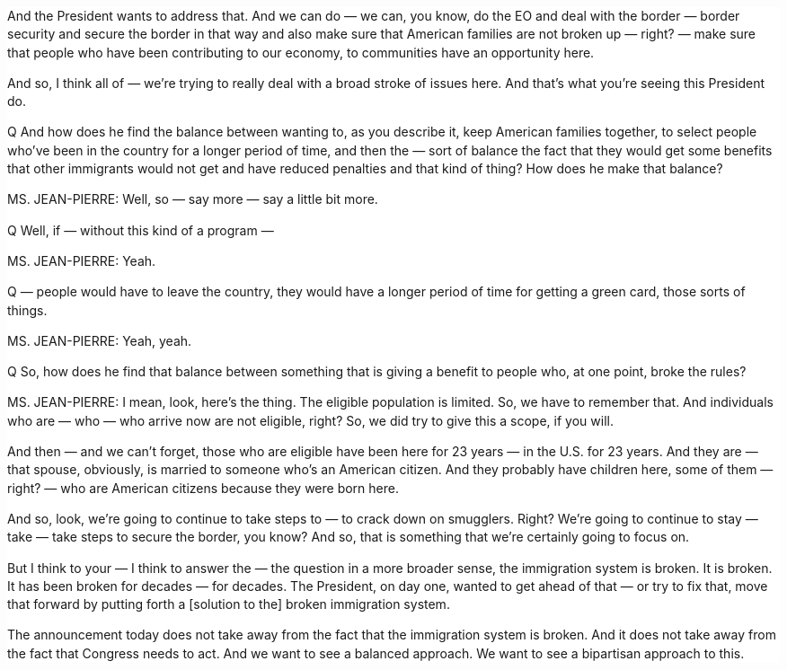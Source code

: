 And the President wants to address that. And we can do — we can, you
know, do the EO and deal with the border — border security and secure
the border in that way and also make sure that American families are not
broken up — right? — make sure that people who have been contributing to
our economy, to communities have an opportunity here.

And so, I think all of — we’re trying to really deal with a broad stroke
of issues here. And that’s what you’re seeing this President do.

Q And how does he find the balance between wanting to, as you describe
it, keep American families together, to select people who’ve been in the
country for a longer period of time, and then the — sort of balance the
fact that they would get some benefits that other immigrants would not
get and have reduced penalties and that kind of thing? How does he make
that balance?

MS. JEAN-PIERRE: Well, so — say more — say a little bit more.

Q Well, if — without this kind of a program —

MS. JEAN-PIERRE: Yeah.

Q — people would have to leave the country, they would have a longer
period of time for getting a green card, those sorts of things.

MS. JEAN-PIERRE: Yeah, yeah.

Q So, how does he find that balance between something that is giving a
benefit to people who, at one point, broke the rules?

MS. JEAN-PIERRE: I mean, look, here’s the thing. The eligible population
is limited. So, we have to remember that. And individuals who are — who
— who arrive now are not eligible, right? So, we did try to give this a
scope, if you will.

And then — and we can’t forget, those who are eligible have been here
for 23 years — in the U.S. for 23 years. And they are — that spouse,
obviously, is married to someone who’s an American citizen. And they
probably have children here, some of them — right? — who are American
citizens because they were born here.

And so, look, we’re going to continue to take steps to — to crack down
on smugglers. Right? We’re going to continue to stay — take — take steps
to secure the border, you know? And so, that is something that we’re
certainly going to focus on.

But I think to your — I think to answer the — the question in a more
broader sense, the immigration system is broken. It is broken. It has
been broken for decades — for decades. The President, on day one, wanted
to get ahead of that — or try to fix that, move that forward by putting
forth a \[solution to the\] broken immigration system.

The announcement today does not take away from the fact that the
immigration system is broken. And it does not take away from the fact
that Congress needs to act. And we want to see a balanced approach. We
want to see a bipartisan approach to this.
